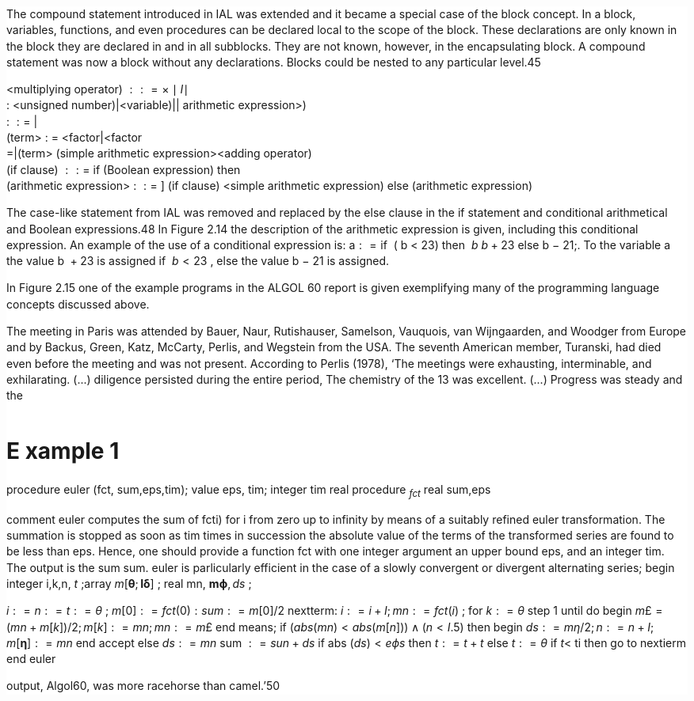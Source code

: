 The compound statement introduced in IAL was extended and it became a special case of the block concept. In a block, variables, functions, and even procedures can be declared local to the scope of the block. These declarations are only known in the block they are declared in and in all subblocks. They are not known, however, in the encapsulating block. A compound statement was now a block without any declarations. Blocks could be nested to any particular level.45

<multiplying operator) $: : = \times \mid I \mid$   
<primary> : <unsigned number)|<variable)|<function designator>| arithmetic expression>)   
<factor> : $: =$ <primary>|<factor><primary>   
(term> : $=$ <factor|<term><multiplying operator><factor   
<simple arithmetic expression>=<term>|<adding operator>(term> (simple arithmetic expression><adding operator)<term>   
(if clause) $: : =$ if (Boolean expression) then   
(arithmetic expression> : $: =$ <simple arithmetic expression>] (if clause) <simple arithmetic expression) else (arithmetic expression)

The case-like statement from IAL was removed and replaced by the else clause in the if statement and conditional arithmetical and Boolean expressions.48 In Figure 2.14 the description of the arithmetic expression is given, including this conditional expression. An example of the use of a conditional expression is: $\mathsf { a } : = \mathsf { i f }$ ${ \mathrm { ~ ( ~ b ~ < ~ } 2 3 \mathrm { ) } }$ then $\ b \ b + 2 3$ else b − 21;. To the variable a the value $\textsf { b } + 2 3$ is assigned if $\ b < 2 3$ , else the value b − 21 is assigned.

In Figure 2.15 one of the example programs in the ALGOL 60 report is given exemplifying many of the programming language concepts discussed above.

The meeting in Paris was attended by Bauer, Naur, Rutishauser, Samelson, Vauquois, van Wijngaarden, and Woodger from Europe and by Backus, Green, Katz, McCarty, Perlis, and Wegstein from the USA. The seventh American member, Turanski, had died even before the meeting and was not present. According to Perlis (1978), ‘The meetings were exhausting, interminable, and exhilarating. (...) diligence persisted during the entire period, The chemistry of the 13 was excellent. (...) Progress was steady and the

# E xample 1

procedure euler (fct, sum,eps,tim); value eps, tim; integer tim real procedure $_ { f c t }$ real sum,eps

comment euler computes the sum of fcti) for i from zero up to infinity by means of a suitably refined euler transformation. The summation is stopped as soon as tim times in succession the absolute value of the terms of the transformed series are found to be less than eps. Hence, one should provide a function fct with one integer argument an upper bound eps, and an integer tim. The output is the sum sum. euler is parlicularly efficient in the case of a slowly convergent or divergent alternating series; begin integer i,k,n, $t$ ;array $m \left[ \pmb { \theta } ; \pmb { I } \pmb { \delta } \right]$ ; real mn, ${ \boldsymbol { m } } { \boldsymbol { \phi } } , d s$ ;

$i : = n : = t : = \theta$ ; $m [ 0 ] : = f c t ( 0 ) : s u m : = m [ 0 ] / 2$ nextterm: $i : = i + I ; m n : = f c t { ( i ) }$ ; for $k : = \theta$ step 1 until  do begin $m \pounds = ( m n + m [ k ] ) / 2 ; m [ k ] : = m n ; m n : = m \pounds$ end means; if $( a b s ( m n ) < a b s ( m [ n ] ) ) \land ( n < I . 5 )$ then begin $d s : = m \eta / 2 ; n : = n + I ; m [ \pmb { \eta } ] : = m n$ end accept else $d s : = m n$ sum $: = s u n + d s$ if abs $( d s ) < e \phi s$ then $t : = t + t$ else $t : = \theta$ if $t <$ ti then go to nextierm end euler

output, Algol60, was more racehorse than camel.’50
